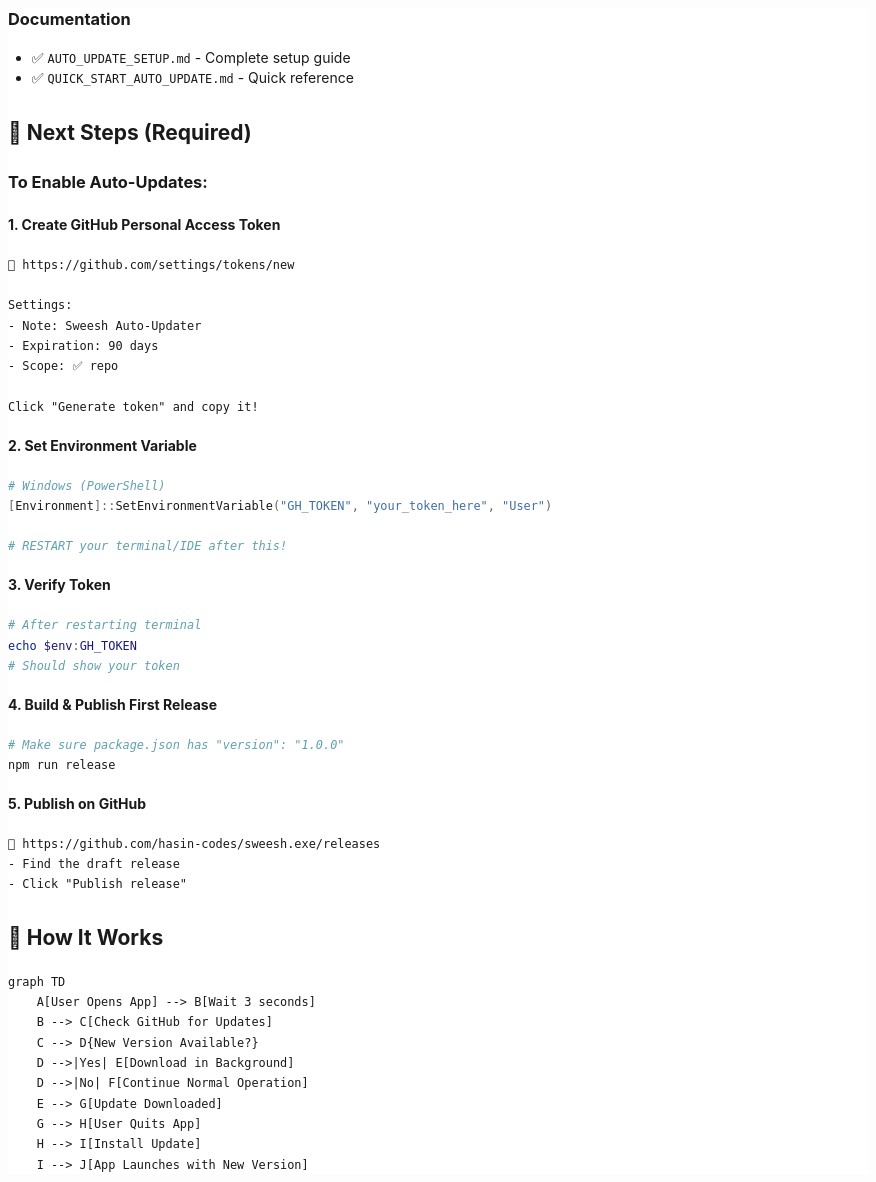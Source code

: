 ### Documentation
- ✅ `AUTO_UPDATE_SETUP.md` - Complete setup guide
- ✅ `QUICK_START_AUTO_UPDATE.md` - Quick reference

## 🚀 Next Steps (Required)

### To Enable Auto-Updates:

#### 1. Create GitHub Personal Access Token
```
📍 https://github.com/settings/tokens/new

Settings:
- Note: Sweesh Auto-Updater
- Expiration: 90 days
- Scope: ✅ repo

Click "Generate token" and copy it!
```

#### 2. Set Environment Variable
```powershell
# Windows (PowerShell)
[Environment]::SetEnvironmentVariable("GH_TOKEN", "your_token_here", "User")

# RESTART your terminal/IDE after this!
```

#### 3. Verify Token
```powershell
# After restarting terminal
echo $env:GH_TOKEN
# Should show your token
```

#### 4. Build & Publish First Release
```bash
# Make sure package.json has "version": "1.0.0"
npm run release
```

#### 5. Publish on GitHub
```
📍 https://github.com/hasin-codes/sweesh.exe/releases
- Find the draft release
- Click "Publish release"
```

## 🔄 How It Works

```mermaid
graph TD
    A[User Opens App] --> B[Wait 3 seconds]
    B --> C[Check GitHub for Updates]
    C --> D{New Version Available?}
    D -->|Yes| E[Download in Background]
    D -->|No| F[Continue Normal Operation]
    E --> G[Update Downloaded]
    G --> H[User Quits App]
    H --> I[Install Update]
    I --> J[App Launches with New Version]
```
